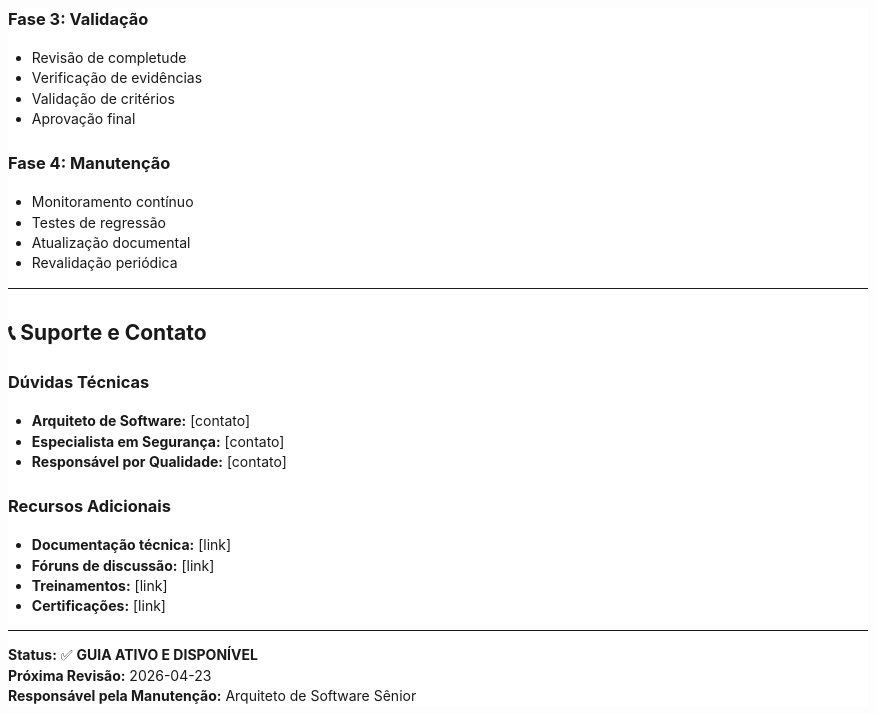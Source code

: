 ### **Fase 3: Validação**
- Revisão de completude
- Verificação de evidências
- Validação de critérios
- Aprovação final

### **Fase 4: Manutenção**
- Monitoramento contínuo
- Testes de regressão
- Atualização documental
- Revalidação periódica

---

## 📞 **Suporte e Contato**

### **Dúvidas Técnicas**
- **Arquiteto de Software:** [contato]
- **Especialista em Segurança:** [contato]
- **Responsável por Qualidade:** [contato]

### **Recursos Adicionais**
- **Documentação técnica:** [link]
- **Fóruns de discussão:** [link]
- **Treinamentos:** [link]
- **Certificações:** [link]

---

**Status:** ✅ **GUIA ATIVO E DISPONÍVEL**  
**Próxima Revisão:** 2026-04-23  
**Responsável pela Manutenção:** Arquiteto de Software Sênior
